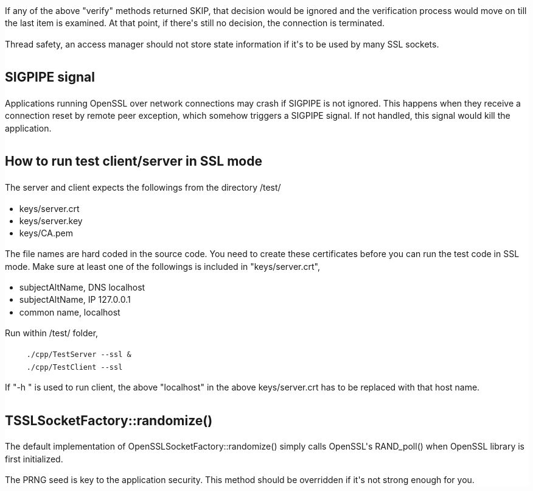 If any of the above "verify" methods returned SKIP, that decision would be
ignored and the verification process would move on till the last item is
examined. At that point, if there's still no decision, the connection is
terminated.

Thread safety, an access manager should not store state information if it's
to be used by many SSL sockets.

## SIGPIPE signal

Applications running OpenSSL over network connections may crash if SIGPIPE
is not ignored. This happens when they receive a connection reset by remote
peer exception, which somehow triggers a SIGPIPE signal. If not handled,
this signal would kill the application.

## How to run test client/server in SSL mode

The server and client expects the followings from the directory /test/

- keys/server.crt
- keys/server.key
- keys/CA.pem

The file names are hard coded in the source code. You need to create these
certificates before you can run the test code in SSL mode. Make sure at least
one of the followings is included in "keys/server.crt",

- subjectAltName, DNS localhost
- subjectAltName, IP  127.0.0.1
- common name,    localhost

Run within /test/ folder,

         ./cpp/TestServer --ssl &
         ./cpp/TestClient --ssl

If "-h <host>" is used to run client, the above "localhost" in the above
keys/server.crt has to be replaced with that host name.

## TSSLSocketFactory::randomize()

The default implementation of OpenSSLSocketFactory::randomize() simply calls
OpenSSL's RAND_poll() when OpenSSL library is first initialized.

The PRNG seed is key to the application security. This method should be
overridden if it's not strong enough for you.

